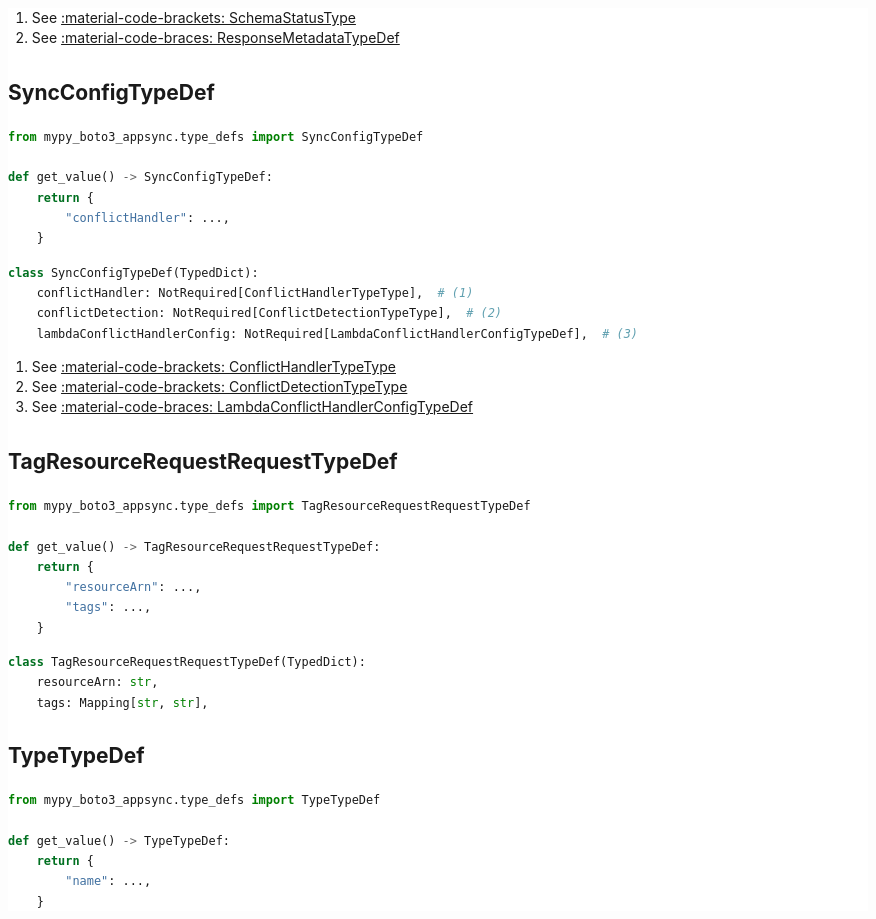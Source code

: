 1. See [:material-code-brackets: SchemaStatusType](./literals.md#schemastatustype) 
2. See [:material-code-braces: ResponseMetadataTypeDef](./type_defs.md#responsemetadatatypedef) 
## SyncConfigTypeDef

```python title="Usage Example"
from mypy_boto3_appsync.type_defs import SyncConfigTypeDef

def get_value() -> SyncConfigTypeDef:
    return {
        "conflictHandler": ...,
    }
```

```python title="Definition"
class SyncConfigTypeDef(TypedDict):
    conflictHandler: NotRequired[ConflictHandlerTypeType],  # (1)
    conflictDetection: NotRequired[ConflictDetectionTypeType],  # (2)
    lambdaConflictHandlerConfig: NotRequired[LambdaConflictHandlerConfigTypeDef],  # (3)
```

1. See [:material-code-brackets: ConflictHandlerTypeType](./literals.md#conflicthandlertypetype) 
2. See [:material-code-brackets: ConflictDetectionTypeType](./literals.md#conflictdetectiontypetype) 
3. See [:material-code-braces: LambdaConflictHandlerConfigTypeDef](./type_defs.md#lambdaconflicthandlerconfigtypedef) 
## TagResourceRequestRequestTypeDef

```python title="Usage Example"
from mypy_boto3_appsync.type_defs import TagResourceRequestRequestTypeDef

def get_value() -> TagResourceRequestRequestTypeDef:
    return {
        "resourceArn": ...,
        "tags": ...,
    }
```

```python title="Definition"
class TagResourceRequestRequestTypeDef(TypedDict):
    resourceArn: str,
    tags: Mapping[str, str],
```

## TypeTypeDef

```python title="Usage Example"
from mypy_boto3_appsync.type_defs import TypeTypeDef

def get_value() -> TypeTypeDef:
    return {
        "name": ...,
    }
```
